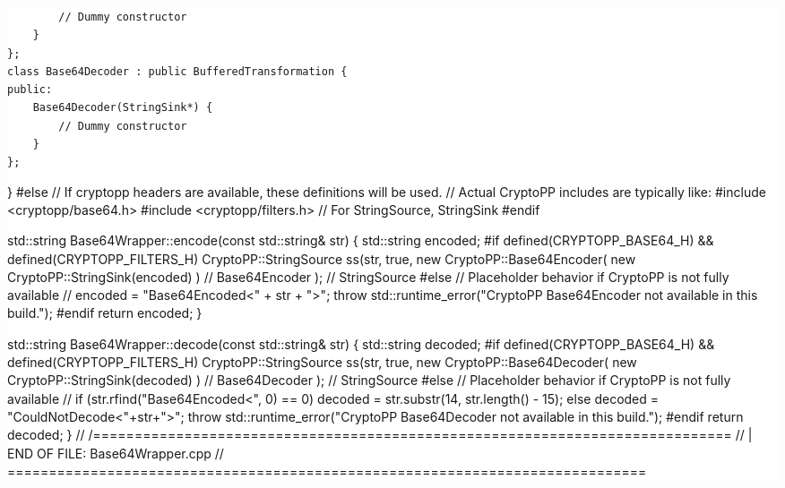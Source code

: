             // Dummy constructor
        }
    };
    class Base64Decoder : public BufferedTransformation {
    public:
        Base64Decoder(StringSink*) {
            // Dummy constructor
        }
    };
}
#else
// If cryptopp headers are available, these definitions will be used.
// Actual CryptoPP includes are typically like:
#include <cryptopp/base64.h>
#include <cryptopp/filters.h> // For StringSource, StringSink
#endif


std::string Base64Wrapper::encode(const std::string& str)
{
	std::string encoded;
#if defined(CRYPTOPP_BASE64_H) && defined(CRYPTOPP_FILTERS_H)
	CryptoPP::StringSource ss(str, true,
		new CryptoPP::Base64Encoder(
			new CryptoPP::StringSink(encoded)
		) // Base64Encoder
	); // StringSource
#else
    // Placeholder behavior if CryptoPP is not fully available
    // encoded = "Base64Encoded<" + str + ">";
    throw std::runtime_error("CryptoPP Base64Encoder not available in this build.");
#endif
	return encoded;
}

std::string Base64Wrapper::decode(const std::string& str)
{
	std::string decoded;
#if defined(CRYPTOPP_BASE64_H) && defined(CRYPTOPP_FILTERS_H)
	CryptoPP::StringSource ss(str, true,
		new CryptoPP::Base64Decoder(
			new CryptoPP::StringSink(decoded)
		) // Base64Decoder
	); // StringSource
#else
    // Placeholder behavior if CryptoPP is not fully available
    // if (str.rfind("Base64Encoded<", 0) == 0) decoded = str.substr(14, str.length() - 15); else decoded = "CouldNotDecode<"+str+">";
    throw std::runtime_error("CryptoPP Base64Decoder not available in this build.");
#endif
	return decoded;
}
// /=============================================================================
// | END OF FILE: Base64Wrapper.cpp
// \=============================================================================
